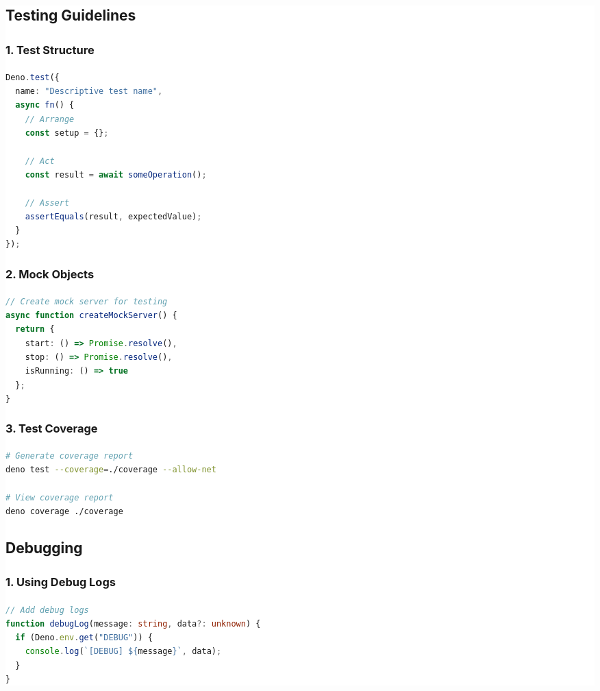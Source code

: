 ## Testing Guidelines

### 1. Test Structure

```typescript
Deno.test({
  name: "Descriptive test name",
  async fn() {
    // Arrange
    const setup = {};

    // Act
    const result = await someOperation();

    // Assert
    assertEquals(result, expectedValue);
  }
});
```

### 2. Mock Objects

```typescript
// Create mock server for testing
async function createMockServer() {
  return {
    start: () => Promise.resolve(),
    stop: () => Promise.resolve(),
    isRunning: () => true
  };
}
```

### 3. Test Coverage

```bash
# Generate coverage report
deno test --coverage=./coverage --allow-net

# View coverage report
deno coverage ./coverage
```

## Debugging

### 1. Using Debug Logs

```typescript
// Add debug logs
function debugLog(message: string, data?: unknown) {
  if (Deno.env.get("DEBUG")) {
    console.log(`[DEBUG] ${message}`, data);
  }
}
```
